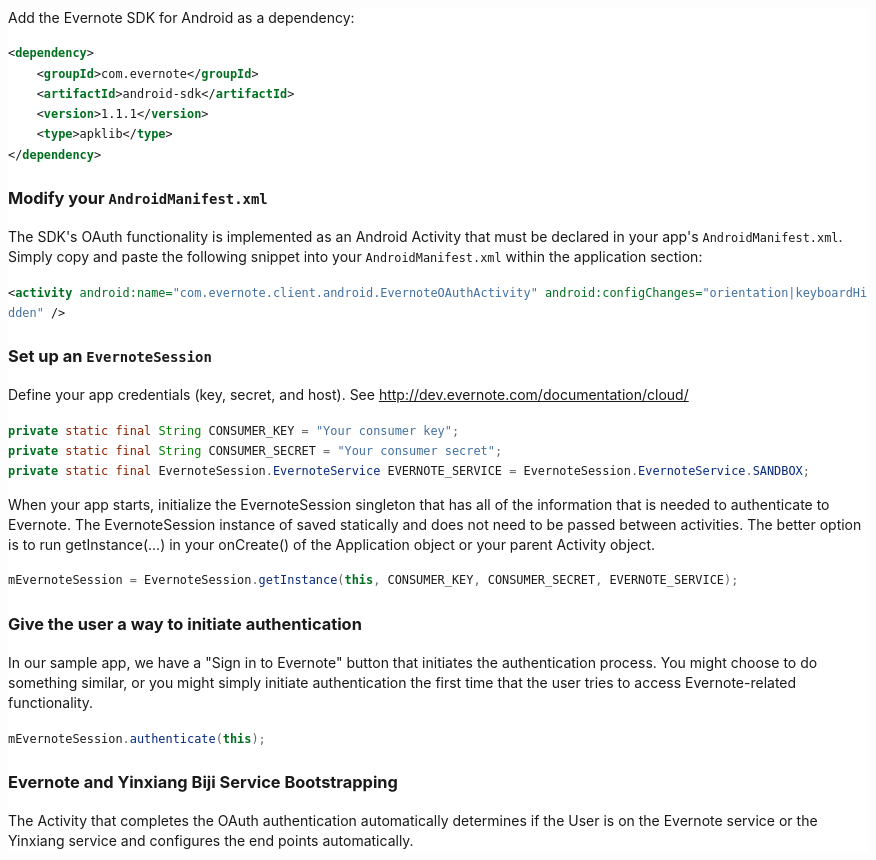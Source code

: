 Add the Evernote SDK for Android as a dependency:

```xml
<dependency>
	<groupId>com.evernote</groupId>
	<artifactId>android-sdk</artifactId>
	<version>1.1.1</version>
	<type>apklib</type>
</dependency>
```

### Modify your `AndroidManifest.xml`

The SDK's OAuth functionality is implemented as an Android Activity that must be declared in your app's `AndroidManifest.xml`. Simply copy and paste the following snippet into your `AndroidManifest.xml` within the application section:

```xml
<activity android:name="com.evernote.client.android.EvernoteOAuthActivity" android:configChanges="orientation|keyboardHidden" />
```

### Set up an `EvernoteSession`

Define your app credentials (key, secret, and host).  See http://dev.evernote.com/documentation/cloud/

```java
private static final String CONSUMER_KEY = "Your consumer key";
private static final String CONSUMER_SECRET = "Your consumer secret";
private static final EvernoteSession.EvernoteService EVERNOTE_SERVICE = EvernoteSession.EvernoteService.SANDBOX;
```

When your app starts, initialize the EvernoteSession singleton that has all of the information that is needed to authenticate to Evernote. The EvernoteSession instance of saved statically and does not need to be passed between activities. The better option is to run getInstance(...) in your onCreate() of the Application object or your parent Activity object.

```java
mEvernoteSession = EvernoteSession.getInstance(this, CONSUMER_KEY, CONSUMER_SECRET, EVERNOTE_SERVICE);
```

### Give the user a way to initiate authentication

In our sample app, we have a "Sign in to Evernote" button that initiates the authentication process. You might choose to do something similar, or you might simply initiate authentication the first time that the user tries to access Evernote-related functionality.

```java
mEvernoteSession.authenticate(this);
```

### Evernote and Yinxiang Biji Service Bootstrapping

The Activity that completes the OAuth authentication automatically determines if the User is on the Evernote service or the Yinxiang service and configures the end points automatically.
